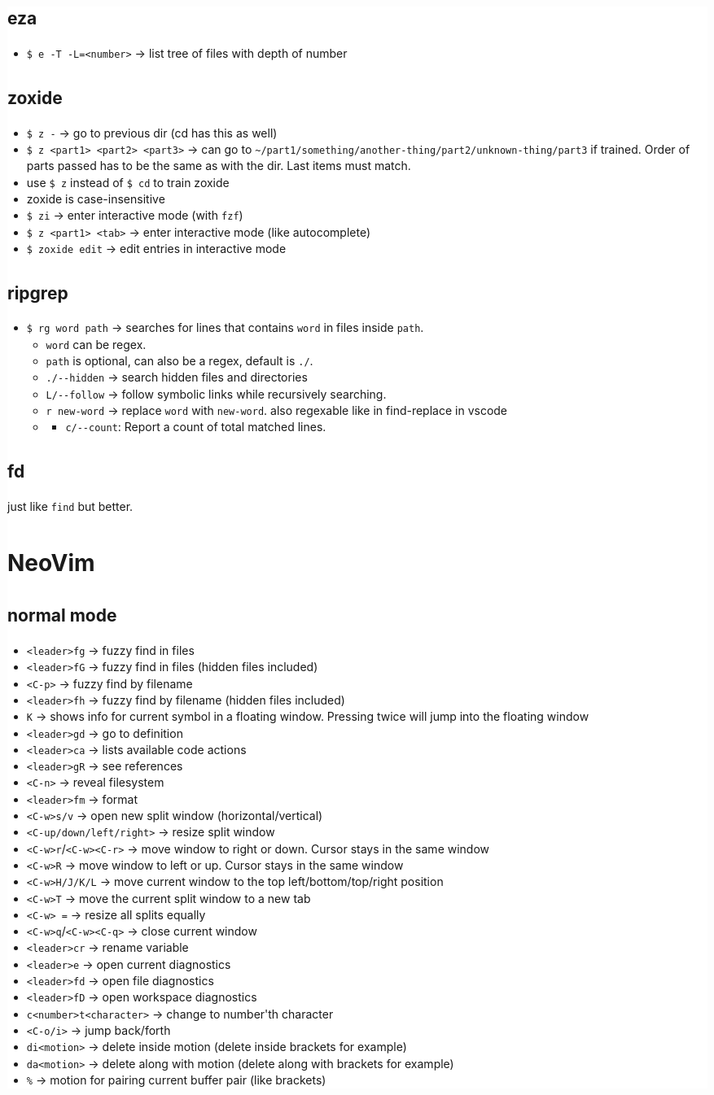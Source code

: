 ## eza

- `$ e -T -L=<number>` -> list tree of files with depth of number

## zoxide

- `$ z -` -> go to previous dir (cd has this as well)
- `$ z <part1> <part2> <part3>` -> can go to `~/part1/something/another-thing/part2/unknown-thing/part3` if trained. Order of parts passed has to be the same as with the dir. Last items must match.
- use `$ z` instead of `$ cd` to train zoxide
- zoxide is case-insensitive
- `$ zi` -> enter interactive mode (with `fzf`)
- `$ z <part1> <tab>` -> enter interactive mode (like autocomplete)
- `$ zoxide edit` -> edit entries in interactive mode

## ripgrep

- `$ rg word path` -> searches for lines that contains `word` in files inside `path`.
  - `word` can be regex.
  - `path` is optional, can also be a regex, default is `./`.
  - `./--hidden` -> search hidden files and directories
  - `L/--follow` -> follow symbolic links while recursively searching.
  - `r new-word` -> replace `word` with `new-word`. also regexable like in find-replace in vscode
  - - `c/--count`: Report a count of total matched lines.

## fd

just like `find` but better.

# NeoVim

## normal mode

- `<leader>fg` -> fuzzy find in files
- `<leader>fG` -> fuzzy find in files (hidden files included)
- `<C-p>` -> fuzzy find by filename
- `<leader>fh` -> fuzzy find by filename (hidden files included)
- `K` -> shows info for current symbol in a floating window. Pressing twice will jump into the floating window
- `<leader>gd` -> go to definition
- `<leader>ca` -> lists available code actions
- `<leader>gR` -> see references
- `<C-n>` -> reveal filesystem
- `<leader>fm` -> format
- `<C-w>s/v` -> open new split window (horizontal/vertical)
- `<C-up/down/left/right>` -> resize split window
- `<C-w>r`/`<C-w><C-r>` -> move window to right or down. Cursor stays in the same window
- `<C-w>R` -> move window to left or up. Cursor stays in the same window
- `<C-w>H/J/K/L` -> move current window to the top left/bottom/top/right position
- `<C-w>T` -> move the current split window to a new tab
- `<C-w> =` -> resize all splits equally
- `<C-w>q`/`<C-w><C-q>` -> close current window
- `<leader>cr` -> rename variable
- `<leader>e` -> open current diagnostics
- `<leader>fd` -> open file diagnostics
- `<leader>fD` -> open workspace diagnostics
- `c<number>t<character>` -> change to number'th character
- `<C-o/i>` -> jump back/forth
- `di<motion>` -> delete inside motion (delete inside brackets for example)
- `da<motion>` -> delete along with motion (delete along with brackets for example)
- `%` -> motion for pairing current buffer pair (like brackets)